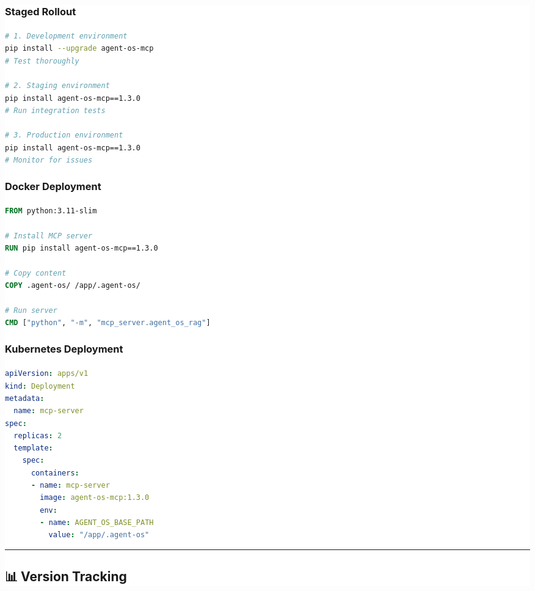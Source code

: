 ### Staged Rollout

```bash
# 1. Development environment
pip install --upgrade agent-os-mcp
# Test thoroughly

# 2. Staging environment
pip install agent-os-mcp==1.3.0
# Run integration tests

# 3. Production environment
pip install agent-os-mcp==1.3.0
# Monitor for issues
```

### Docker Deployment

```dockerfile
FROM python:3.11-slim

# Install MCP server
RUN pip install agent-os-mcp==1.3.0

# Copy content
COPY .agent-os/ /app/.agent-os/

# Run server
CMD ["python", "-m", "mcp_server.agent_os_rag"]
```

### Kubernetes Deployment

```yaml
apiVersion: apps/v1
kind: Deployment
metadata:
  name: mcp-server
spec:
  replicas: 2
  template:
    spec:
      containers:
      - name: mcp-server
        image: agent-os-mcp:1.3.0
        env:
        - name: AGENT_OS_BASE_PATH
          value: "/app/.agent-os"
```

---

## 📊 Version Tracking
